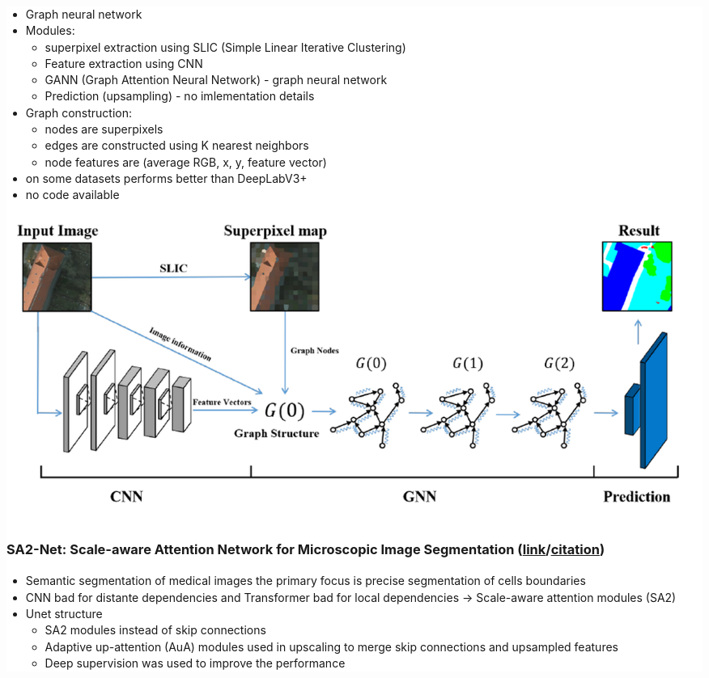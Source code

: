 - Graph neural network
- Modules:
    - superpixel extraction using SLIC (Simple Linear Iterative Clustering)
    - Feature extraction using CNN
    - GANN (Graph Attention Neural Network) - graph neural network
    - Prediction (upsampling) - no imlementation details
- Graph construction:
    - nodes are superpixels
    - edges are constructed using K nearest neighbors
    - node features are (average RGB, x, y, feature vector)
- on some datasets performs better than DeepLabV3+
- no code available

![SAGNN](./images/SAGNN.png)

### SA2-Net: Scale-aware Attention Network for Microscopic Image Segmentation ([link](https://paperswithcode.com/paper/sa2-net-scale-aware-attention-network-for)/[citation](./bibliography.md#sa2-net-scale-aware-attention-network-for-microscopic-image-segmentation))

- Semantic segmentation of medical images the primary focus is precise segmentation of cells boundaries
- CNN bad for distante dependencies and Transformer bad for local dependencies -> Scale-aware attention modules (SA2)
- Unet structure
    - SA2 modules instead of skip connections
    - Adaptive up-attention (AuA) modules used in upscaling to merge skip connections and upsampled features
    - Deep supervision was used to improve the performance
